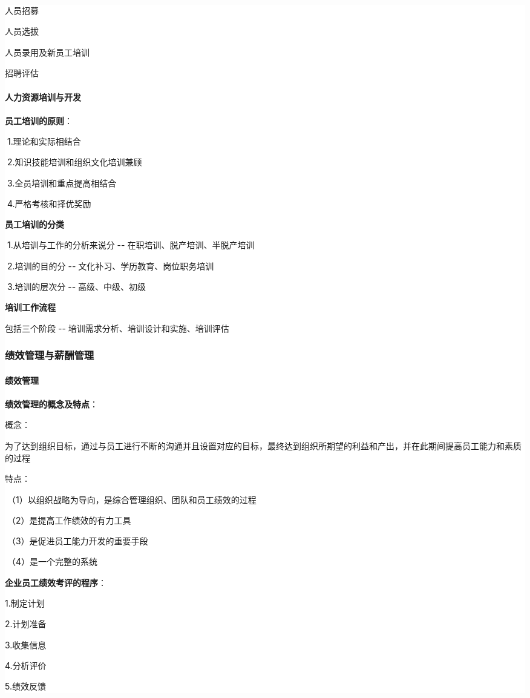 人员招募

人员选拔

人员录用及新员工培训

招聘评估

#### 人力资源培训与开发

**员工培训的原则**：

​	1.理论和实际相结合

​	2.知识技能培训和组织文化培训兼顾

​	3.全员培训和重点提高相结合

​	4.严格考核和择优奖励

**员工培训的分类**

​	1.从培训与工作的分析来说分 -- 在职培训、脱产培训、半脱产培训

​	2.培训的目的分 -- 文化补习、学历教育、岗位职务培训

​	3.培训的层次分 -- 高级、中级、初级

**培训工作流程**

包括三个阶段 -- 培训需求分析、培训设计和实施、培训评估

### 绩效管理与薪酬管理

#### 绩效管理

**绩效管理的概念及特点**：

概念：

​	为了达到组织目标，通过与员工进行不断的沟通并且设置对应的目标，最终达到组织所期望的利益和产出，并在此期间提高员工能力和素质的过程

特点：

​	（1）以组织战略为导向，是综合管理组织、团队和员工绩效的过程

​	（2）是提高工作绩效的有力工具

​	（3）是促进员工能力开发的重要手段

​	（4）是一个完整的系统

**企业员工绩效考评的程序**：

1.制定计划

2.计划准备

3.收集信息

4.分析评价

5.绩效反馈
